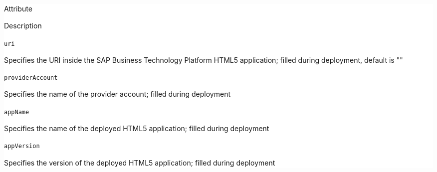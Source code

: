 Attribute

</th>
<th valign="top">

Description

</th>
</tr>
<tr>
<td valign="top">

`uri` 

</td>
<td valign="top">

Specifies the URI inside the SAP Business Technology Platform HTML5 application; filled during deployment, default is ""

</td>
</tr>
<tr>
<td valign="top">

`providerAccount` 

</td>
<td valign="top">

Specifies the name of the provider account; filled during deployment

</td>
</tr>
<tr>
<td valign="top">

`appName` 

</td>
<td valign="top">

Specifies the name of the deployed HTML5 application; filled during deployment

</td>
</tr>
<tr>
<td valign="top">

`appVersion` 

</td>
<td valign="top">

Specifies the version of the deployed HTML5 application; filled during deployment

</td>
</tr>
</table>
